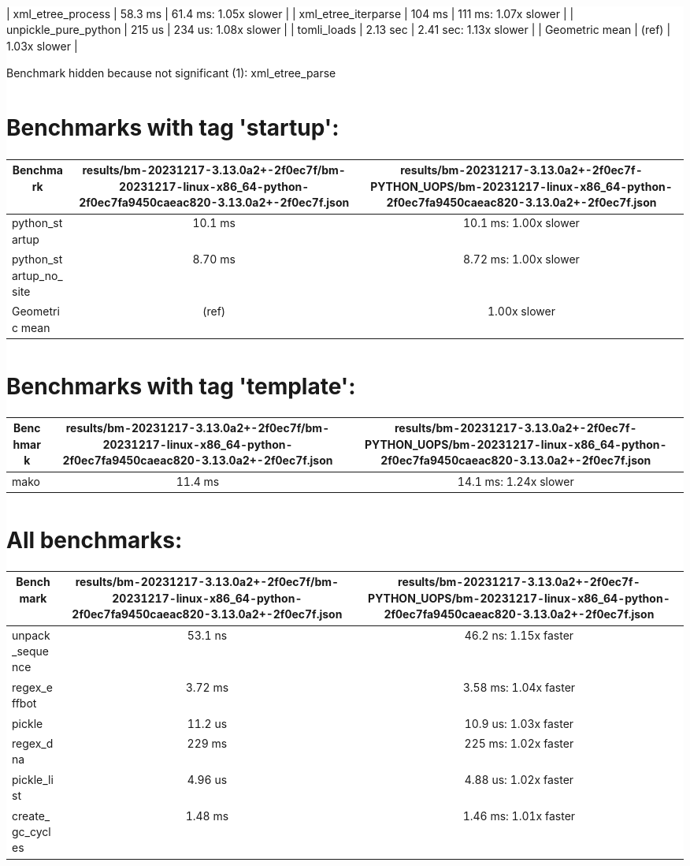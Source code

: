 | xml_etree_process    | 58.3 ms                                                                                                           | 61.4 ms: 1.05x slower                                                                                                         |
| xml_etree_iterparse  | 104 ms                                                                                                            | 111 ms: 1.07x slower                                                                                                          |
| unpickle_pure_python | 215 us                                                                                                            | 234 us: 1.08x slower                                                                                                          |
| tomli_loads          | 2.13 sec                                                                                                          | 2.41 sec: 1.13x slower                                                                                                        |
| Geometric mean       | (ref)                                                                                                             | 1.03x slower                                                                                                                  |

Benchmark hidden because not significant (1): xml_etree_parse

Benchmarks with tag 'startup':
==============================

| Benchmark              | results/bm-20231217-3.13.0a2+-2f0ec7f/bm-20231217-linux-x86_64-python-2f0ec7fa9450caeac820-3.13.0a2+-2f0ec7f.json | results/bm-20231217-3.13.0a2+-2f0ec7f-PYTHON_UOPS/bm-20231217-linux-x86_64-python-2f0ec7fa9450caeac820-3.13.0a2+-2f0ec7f.json |
|------------------------|:-----------------------------------------------------------------------------------------------------------------:|:-----------------------------------------------------------------------------------------------------------------------------:|
| python_startup         | 10.1 ms                                                                                                           | 10.1 ms: 1.00x slower                                                                                                         |
| python_startup_no_site | 8.70 ms                                                                                                           | 8.72 ms: 1.00x slower                                                                                                         |
| Geometric mean         | (ref)                                                                                                             | 1.00x slower                                                                                                                  |

Benchmarks with tag 'template':
===============================

| Benchmark | results/bm-20231217-3.13.0a2+-2f0ec7f/bm-20231217-linux-x86_64-python-2f0ec7fa9450caeac820-3.13.0a2+-2f0ec7f.json | results/bm-20231217-3.13.0a2+-2f0ec7f-PYTHON_UOPS/bm-20231217-linux-x86_64-python-2f0ec7fa9450caeac820-3.13.0a2+-2f0ec7f.json |
|-----------|:-----------------------------------------------------------------------------------------------------------------:|:-----------------------------------------------------------------------------------------------------------------------------:|
| mako      | 11.4 ms                                                                                                           | 14.1 ms: 1.24x slower                                                                                                         |

All benchmarks:
===============

| Benchmark                  | results/bm-20231217-3.13.0a2+-2f0ec7f/bm-20231217-linux-x86_64-python-2f0ec7fa9450caeac820-3.13.0a2+-2f0ec7f.json | results/bm-20231217-3.13.0a2+-2f0ec7f-PYTHON_UOPS/bm-20231217-linux-x86_64-python-2f0ec7fa9450caeac820-3.13.0a2+-2f0ec7f.json |
|----------------------------|:-----------------------------------------------------------------------------------------------------------------:|:-----------------------------------------------------------------------------------------------------------------------------:|
| unpack_sequence            | 53.1 ns                                                                                                           | 46.2 ns: 1.15x faster                                                                                                         |
| regex_effbot               | 3.72 ms                                                                                                           | 3.58 ms: 1.04x faster                                                                                                         |
| pickle                     | 11.2 us                                                                                                           | 10.9 us: 1.03x faster                                                                                                         |
| regex_dna                  | 229 ms                                                                                                            | 225 ms: 1.02x faster                                                                                                          |
| pickle_list                | 4.96 us                                                                                                           | 4.88 us: 1.02x faster                                                                                                         |
| create_gc_cycles           | 1.48 ms                                                                                                           | 1.46 ms: 1.01x faster                                                                                                         |